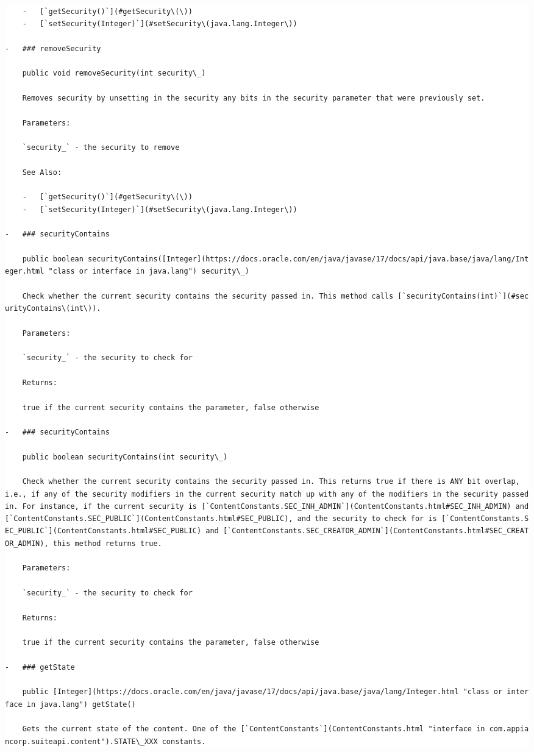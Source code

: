         -   [`getSecurity()`](#getSecurity\(\))
        -   [`setSecurity(Integer)`](#setSecurity\(java.lang.Integer\))

    -   ### removeSecurity

        public void removeSecurity(int security\_)

        Removes security by unsetting in the security any bits in the security parameter that were previously set.

        Parameters:

        `security_` - the security to remove

        See Also:

        -   [`getSecurity()`](#getSecurity\(\))
        -   [`setSecurity(Integer)`](#setSecurity\(java.lang.Integer\))

    -   ### securityContains

        public boolean securityContains([Integer](https://docs.oracle.com/en/java/javase/17/docs/api/java.base/java/lang/Integer.html "class or interface in java.lang") security\_)

        Check whether the current security contains the security passed in. This method calls [`securityContains(int)`](#securityContains\(int\)).

        Parameters:

        `security_` - the security to check for

        Returns:

        true if the current security contains the parameter, false otherwise

    -   ### securityContains

        public boolean securityContains(int security\_)

        Check whether the current security contains the security passed in. This returns true if there is ANY bit overlap, i.e., if any of the security modifiers in the current security match up with any of the modifiers in the security passed in. For instance, if the current security is [`ContentConstants.SEC_INH_ADMIN`](ContentConstants.html#SEC_INH_ADMIN) and [`ContentConstants.SEC_PUBLIC`](ContentConstants.html#SEC_PUBLIC), and the security to check for is [`ContentConstants.SEC_PUBLIC`](ContentConstants.html#SEC_PUBLIC) and [`ContentConstants.SEC_CREATOR_ADMIN`](ContentConstants.html#SEC_CREATOR_ADMIN), this method returns true.

        Parameters:

        `security_` - the security to check for

        Returns:

        true if the current security contains the parameter, false otherwise

    -   ### getState

        public [Integer](https://docs.oracle.com/en/java/javase/17/docs/api/java.base/java/lang/Integer.html "class or interface in java.lang") getState()

        Gets the current state of the content. One of the [`ContentConstants`](ContentConstants.html "interface in com.appiancorp.suiteapi.content").STATE\_XXX constants.
